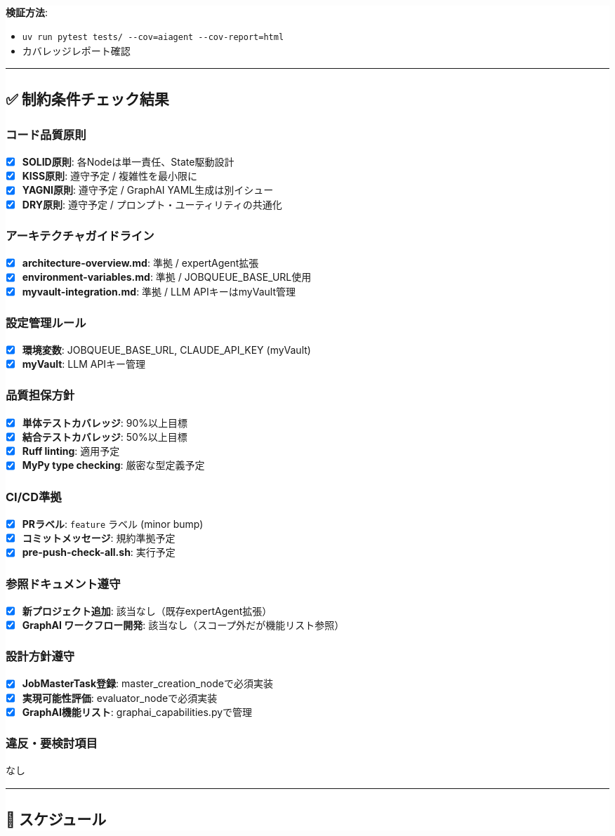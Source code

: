 **検証方法**:
- `uv run pytest tests/ --cov=aiagent --cov-report=html`
- カバレッジレポート確認

---

## ✅ 制約条件チェック結果

### コード品質原則
- [x] **SOLID原則**: 各Nodeは単一責任、State駆動設計
- [x] **KISS原則**: 遵守予定 / 複雑性を最小限に
- [x] **YAGNI原則**: 遵守予定 / GraphAI YAML生成は別イシュー
- [x] **DRY原則**: 遵守予定 / プロンプト・ユーティリティの共通化

### アーキテクチャガイドライン
- [x] **architecture-overview.md**: 準拠 / expertAgent拡張
- [x] **environment-variables.md**: 準拠 / JOBQUEUE_BASE_URL使用
- [x] **myvault-integration.md**: 準拠 / LLM APIキーはmyVault管理

### 設定管理ルール
- [x] **環境変数**: JOBQUEUE_BASE_URL, CLAUDE_API_KEY (myVault)
- [x] **myVault**: LLM APIキー管理

### 品質担保方針
- [x] **単体テストカバレッジ**: 90%以上目標
- [x] **結合テストカバレッジ**: 50%以上目標
- [x] **Ruff linting**: 適用予定
- [x] **MyPy type checking**: 厳密な型定義予定

### CI/CD準拠
- [x] **PRラベル**: `feature` ラベル (minor bump)
- [x] **コミットメッセージ**: 規約準拠予定
- [x] **pre-push-check-all.sh**: 実行予定

### 参照ドキュメント遵守
- [x] **新プロジェクト追加**: 該当なし（既存expertAgent拡張）
- [x] **GraphAI ワークフロー開発**: 該当なし（スコープ外だが機能リスト参照）

### 設計方針遵守
- [x] **JobMasterTask登録**: master_creation_nodeで必須実装
- [x] **実現可能性評価**: evaluator_nodeで必須実装
- [x] **GraphAI機能リスト**: graphai_capabilities.pyで管理

### 違反・要検討項目
なし

---

## 📅 スケジュール
